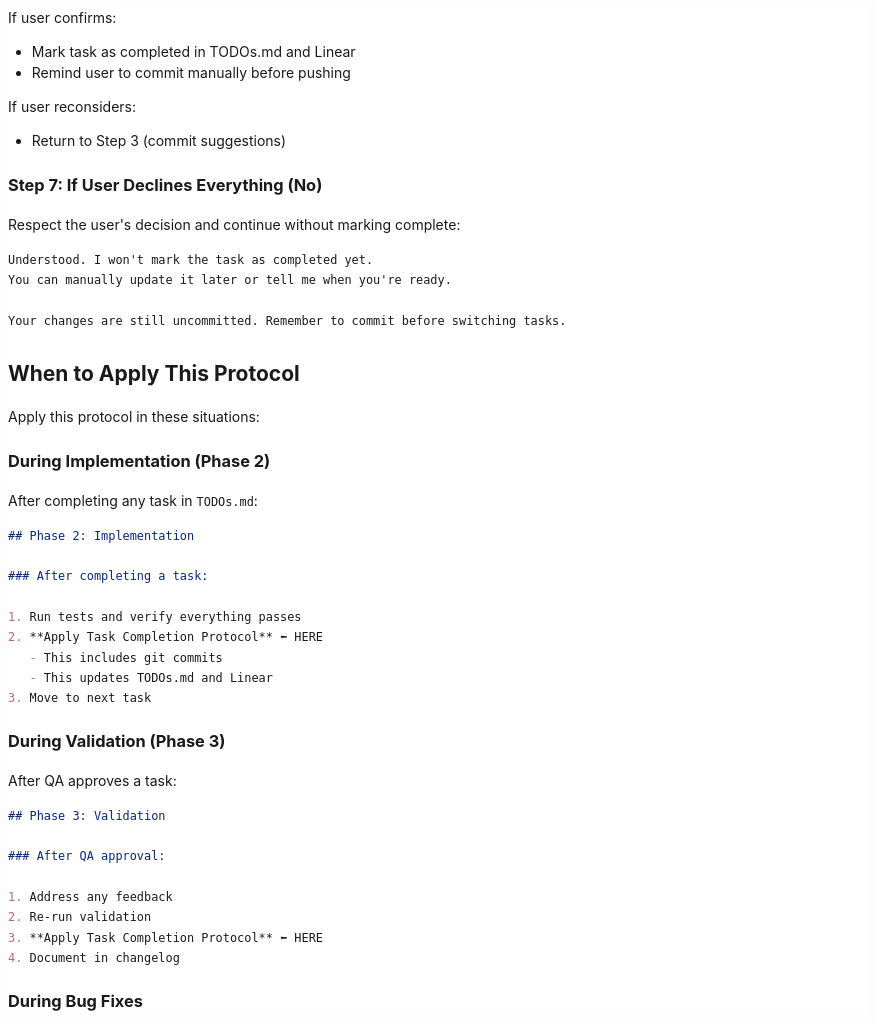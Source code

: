 If user confirms:

- Mark task as completed in TODOs.md and Linear
- Remind user to commit manually before pushing

If user reconsiders:

- Return to Step 3 (commit suggestions)

### Step 7: If User Declines Everything (No)

Respect the user's decision and continue without marking complete:

```
Understood. I won't mark the task as completed yet.
You can manually update it later or tell me when you're ready.

Your changes are still uncommitted. Remember to commit before switching tasks.
```

## When to Apply This Protocol

Apply this protocol in these situations:

### During Implementation (Phase 2)

After completing any task in `TODOs.md`:

```markdown
## Phase 2: Implementation

### After completing a task:

1. Run tests and verify everything passes
2. **Apply Task Completion Protocol** ⬅️ HERE
   - This includes git commits
   - This updates TODOs.md and Linear
3. Move to next task
```

### During Validation (Phase 3)

After QA approves a task:

```markdown
## Phase 3: Validation

### After QA approval:

1. Address any feedback
2. Re-run validation
3. **Apply Task Completion Protocol** ⬅️ HERE
4. Document in changelog
```

### During Bug Fixes
